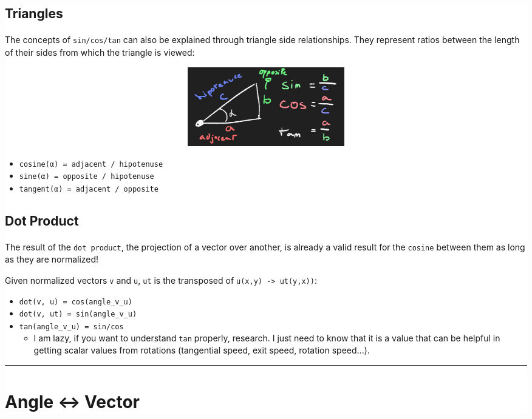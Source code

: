 ## Triangles

The concepts of `sin/cos/tan` can also be explained through triangle side relationships. They represent ratios between the length of their sides from which the triangle is viewed:

<p align="center">
<img src="/assets/posts_images/04-MathGameDev03/sincostan_tri.png" width="30%"/>
</p>

 - `cosine(α) = adjacent / hipotenuse`
 - `sine(α) = opposite / hipotenuse`
 - `tangent(α) = adjacent / opposite`

## Dot Product

The result of the `dot product`, the projection of a vector over another, is already a valid result for the `cosine` between them as long as they are normalized!

Given normalized vectors `v` and `u`, `ut` is the transposed of `u(x,y) -> ut(y,x))`:
- `dot(v, u) = cos(angle_v_u)`
- `dot(v, ut) = sin(angle_v_u)`
- `tan(angle_v_u) = sin/cos`
    - I am lazy, if you want to understand `tan` properly, research. I just need to know that it is a value that can be helpful in getting scalar values from rotations (tangential speed, exit speed, rotation speed...).

---

# Angle <-> Vector
